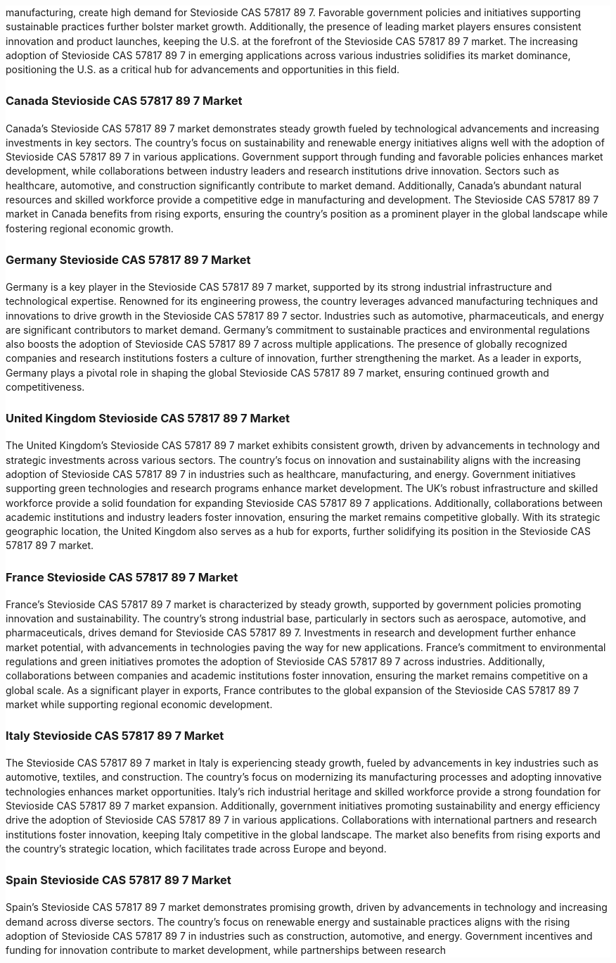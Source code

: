 manufacturing, create high demand for Stevioside CAS 57817 89 7. Favorable government policies and initiatives supporting sustainable practices further bolster market growth. Additionally, the presence of leading market players ensures consistent innovation and product launches, keeping the U.S. at the forefront of the Stevioside CAS 57817 89 7 market. The increasing adoption of Stevioside CAS 57817 89 7 in emerging applications across various industries solidifies its market dominance, positioning the U.S. as a critical hub for advancements and opportunities in this field.</p><h3>Canada Stevioside CAS 57817 89 7 Market</h3><p>Canada&rsquo;s Stevioside CAS 57817 89 7 market demonstrates steady growth fueled by technological advancements and increasing investments in key sectors. The country&rsquo;s focus on sustainability and renewable energy initiatives aligns well with the adoption of Stevioside CAS 57817 89 7 in various applications. Government support through funding and favorable policies enhances market development, while collaborations between industry leaders and research institutions drive innovation. Sectors such as healthcare, automotive, and construction significantly contribute to market demand. Additionally, Canada&rsquo;s abundant natural resources and skilled workforce provide a competitive edge in manufacturing and development. The Stevioside CAS 57817 89 7 market in Canada benefits from rising exports, ensuring the country&rsquo;s position as a prominent player in the global landscape while fostering regional economic growth.</p><h3>Germany Stevioside CAS 57817 89 7 Market</h3><p>Germany is a key player in the Stevioside CAS 57817 89 7 market, supported by its strong industrial infrastructure and technological expertise. Renowned for its engineering prowess, the country leverages advanced manufacturing techniques and innovations to drive growth in the Stevioside CAS 57817 89 7 sector. Industries such as automotive, pharmaceuticals, and energy are significant contributors to market demand. Germany&rsquo;s commitment to sustainable practices and environmental regulations also boosts the adoption of Stevioside CAS 57817 89 7 across multiple applications. The presence of globally recognized companies and research institutions fosters a culture of innovation, further strengthening the market. As a leader in exports, Germany plays a pivotal role in shaping the global Stevioside CAS 57817 89 7 market, ensuring continued growth and competitiveness.</p><h3>United Kingdom Stevioside CAS 57817 89 7 Market</h3><p>The United Kingdom&rsquo;s Stevioside CAS 57817 89 7 market exhibits consistent growth, driven by advancements in technology and strategic investments across various sectors. The country&rsquo;s focus on innovation and sustainability aligns with the increasing adoption of Stevioside CAS 57817 89 7 in industries such as healthcare, manufacturing, and energy. Government initiatives supporting green technologies and research programs enhance market development. The UK&rsquo;s robust infrastructure and skilled workforce provide a solid foundation for expanding Stevioside CAS 57817 89 7 applications. Additionally, collaborations between academic institutions and industry leaders foster innovation, ensuring the market remains competitive globally. With its strategic geographic location, the United Kingdom also serves as a hub for exports, further solidifying its position in the Stevioside CAS 57817 89 7 market.</p><h3>France Stevioside CAS 57817 89 7 Market</h3><p>France&rsquo;s Stevioside CAS 57817 89 7 market is characterized by steady growth, supported by government policies promoting innovation and sustainability. The country&rsquo;s strong industrial base, particularly in sectors such as aerospace, automotive, and pharmaceuticals, drives demand for Stevioside CAS 57817 89 7. Investments in research and development further enhance market potential, with advancements in technologies paving the way for new applications. France&rsquo;s commitment to environmental regulations and green initiatives promotes the adoption of Stevioside CAS 57817 89 7 across industries. Additionally, collaborations between companies and academic institutions foster innovation, ensuring the market remains competitive on a global scale. As a significant player in exports, France contributes to the global expansion of the Stevioside CAS 57817 89 7 market while supporting regional economic development.</p><h3>Italy Stevioside CAS 57817 89 7 Market</h3><p>The Stevioside CAS 57817 89 7 market in Italy is experiencing steady growth, fueled by advancements in key industries such as automotive, textiles, and construction. The country&rsquo;s focus on modernizing its manufacturing processes and adopting innovative technologies enhances market opportunities. Italy&rsquo;s rich industrial heritage and skilled workforce provide a strong foundation for Stevioside CAS 57817 89 7 market expansion. Additionally, government initiatives promoting sustainability and energy efficiency drive the adoption of Stevioside CAS 57817 89 7 in various applications. Collaborations with international partners and research institutions foster innovation, keeping Italy competitive in the global landscape. The market also benefits from rising exports and the country&rsquo;s strategic location, which facilitates trade across Europe and beyond.</p><h3>Spain Stevioside CAS 57817 89 7 Market</h3><p>Spain&rsquo;s Stevioside CAS 57817 89 7 market demonstrates promising growth, driven by advancements in technology and increasing demand across diverse sectors. The country&rsquo;s focus on renewable energy and sustainable practices aligns with the rising adoption of Stevioside CAS 57817 89 7 in industries such as construction, automotive, and energy. Government incentives and funding for innovation contribute to market development, while partnerships between research